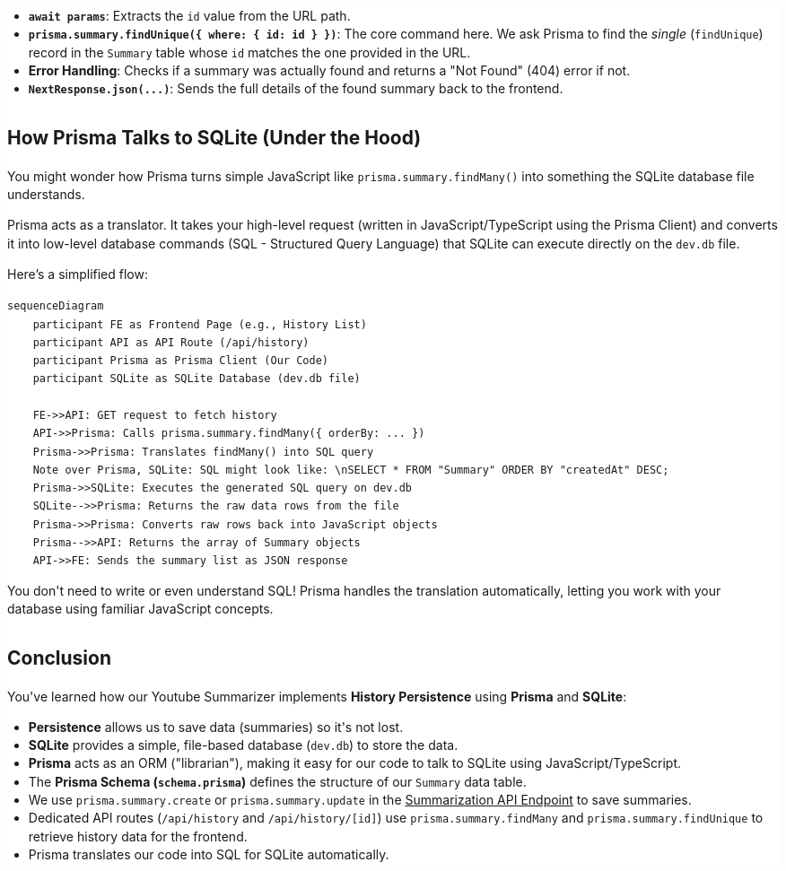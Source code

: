 *   **`await params`**: Extracts the `id` value from the URL path.
*   **`prisma.summary.findUnique({ where: { id: id } })`**: The core command here. We ask Prisma to find the *single* (`findUnique`) record in the `Summary` table whose `id` matches the one provided in the URL.
*   **Error Handling**: Checks if a summary was actually found and returns a "Not Found" (404) error if not.
*   **`NextResponse.json(...)`**: Sends the full details of the found summary back to the frontend.

## How Prisma Talks to SQLite (Under the Hood)

You might wonder how Prisma turns simple JavaScript like `prisma.summary.findMany()` into something the SQLite database file understands.

Prisma acts as a translator. It takes your high-level request (written in JavaScript/TypeScript using the Prisma Client) and converts it into low-level database commands (SQL - Structured Query Language) that SQLite can execute directly on the `dev.db` file.

Here’s a simplified flow:

```mermaid
sequenceDiagram
    participant FE as Frontend Page (e.g., History List)
    participant API as API Route (/api/history)
    participant Prisma as Prisma Client (Our Code)
    participant SQLite as SQLite Database (dev.db file)

    FE->>API: GET request to fetch history
    API->>Prisma: Calls prisma.summary.findMany({ orderBy: ... })
    Prisma->>Prisma: Translates findMany() into SQL query
    Note over Prisma, SQLite: SQL might look like: \nSELECT * FROM "Summary" ORDER BY "createdAt" DESC;
    Prisma->>SQLite: Executes the generated SQL query on dev.db
    SQLite-->>Prisma: Returns the raw data rows from the file
    Prisma->>Prisma: Converts raw rows back into JavaScript objects
    Prisma-->>API: Returns the array of Summary objects
    API->>FE: Sends the summary list as JSON response
```

You don't need to write or even understand SQL! Prisma handles the translation automatically, letting you work with your database using familiar JavaScript concepts.

## Conclusion

You've learned how our Youtube Summarizer implements **History Persistence** using **Prisma** and **SQLite**:

*   **Persistence** allows us to save data (summaries) so it's not lost.
*   **SQLite** provides a simple, file-based database (`dev.db`) to store the data.
*   **Prisma** acts as an ORM ("librarian"), making it easy for our code to talk to SQLite using JavaScript/TypeScript.
*   The **Prisma Schema (`schema.prisma`)** defines the structure of our `Summary` data table.
*   We use `prisma.summary.create` or `prisma.summary.update` in the [Summarization API Endpoint](04_summarization_api_endpoint_.md) to save summaries.
*   Dedicated API routes (`/api/history` and `/api/history/[id]`) use `prisma.summary.findMany` and `prisma.summary.findUnique` to retrieve history data for the frontend.
*   Prisma translates our code into SQL for SQLite automatically.
